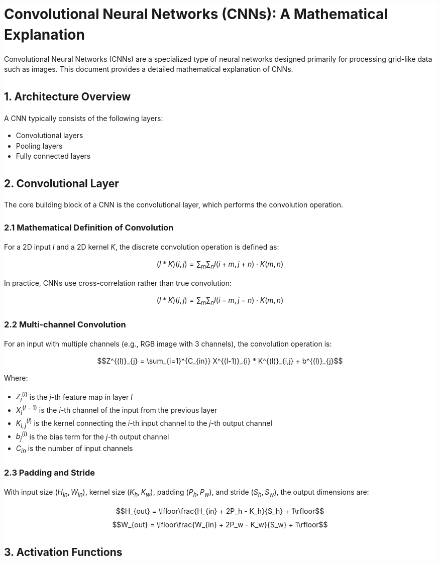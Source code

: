 # Convolutional Neural Networks (CNNs): A Mathematical Explanation

Convolutional Neural Networks (CNNs) are a specialized type of neural networks designed primarily for processing grid-like data such as images. This document provides a detailed mathematical explanation of CNNs.

## 1. Architecture Overview

A CNN typically consists of the following layers:
- Convolutional layers
- Pooling layers
- Fully connected layers

## 2. Convolutional Layer

The core building block of a CNN is the convolutional layer, which performs the convolution operation.

### 2.1 Mathematical Definition of Convolution

For a 2D input $I$ and a 2D kernel $K$, the discrete convolution operation is defined as:

$$(I * K)(i, j) = \sum_{m} \sum_{n} I(i+m, j+n) \cdot K(m, n)$$

In practice, CNNs use cross-correlation rather than true convolution:

$$(I * K)(i, j) = \sum_{m} \sum_{n} I(i-m, j-n) \cdot K(m, n)$$

### 2.2 Multi-channel Convolution

For an input with multiple channels (e.g., RGB image with 3 channels), the convolution operation is:

$$Z^{(l)}_{j} = \sum_{i=1}^{C_{in}} X^{(l-1)}_{i} * K^{(l)}_{i,j} + b^{(l)}_{j}$$

Where:
- $Z^{(l)}_{j}$ is the $j$-th feature map in layer $l$
- $X^{(l-1)}_{i}$ is the $i$-th channel of the input from the previous layer
- $K^{(l)}_{i,j}$ is the kernel connecting the $i$-th input channel to the $j$-th output channel
- $b^{(l)}_{j}$ is the bias term for the $j$-th output channel
- $C_{in}$ is the number of input channels

### 2.3 Padding and Stride

With input size $(H_{in}, W_{in})$, kernel size $(K_h, K_w)$, padding $(P_h, P_w)$, and stride $(S_h, S_w)$, the output dimensions are:

$$H_{out} = \lfloor\frac{H_{in} + 2P_h - K_h}{S_h} + 1\rfloor$$
$$W_{out} = \lfloor\frac{W_{in} + 2P_w - K_w}{S_w} + 1\rfloor$$

## 3. Activation Functions

